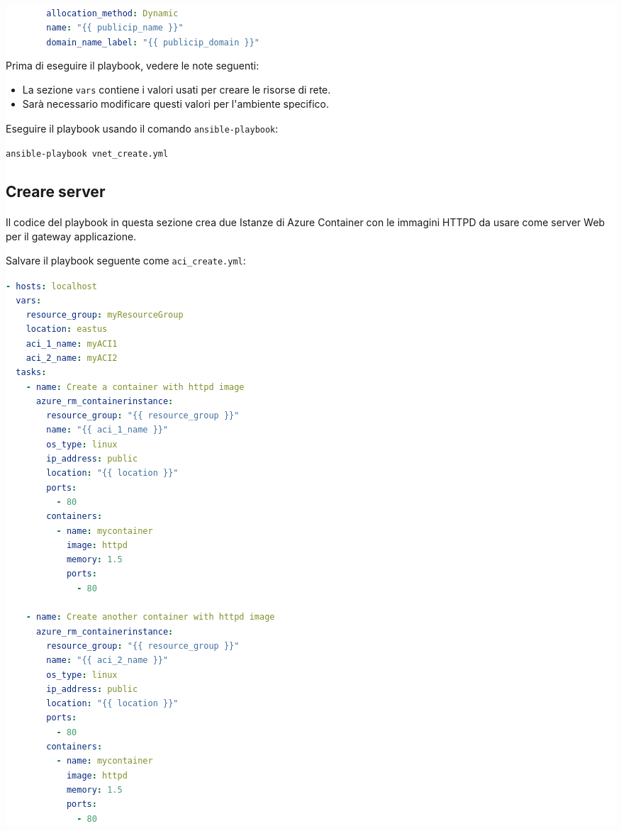 ```yml
        allocation_method: Dynamic
        name: "{{ publicip_name }}"
        domain_name_label: "{{ publicip_domain }}"
```

Prima di eseguire il playbook, vedere le note seguenti:

* La sezione `vars` contiene i valori usati per creare le risorse di rete. 
* Sarà necessario modificare questi valori per l'ambiente specifico.

Eseguire il playbook usando il comando `ansible-playbook`:

```bash
ansible-playbook vnet_create.yml
```

## <a name="create-servers"></a>Creare server

Il codice del playbook in questa sezione crea due Istanze di Azure Container con le immagini HTTPD da usare come server Web per il gateway applicazione.  

Salvare il playbook seguente come `aci_create.yml`:

```yml
- hosts: localhost
  vars:
    resource_group: myResourceGroup
    location: eastus 
    aci_1_name: myACI1
    aci_2_name: myACI2
  tasks:
    - name: Create a container with httpd image 
      azure_rm_containerinstance:
        resource_group: "{{ resource_group }}"
        name: "{{ aci_1_name }}"
        os_type: linux
        ip_address: public
        location: "{{ location }}"
        ports:
          - 80
        containers:
          - name: mycontainer
            image: httpd
            memory: 1.5
            ports:
              - 80

    - name: Create another container with httpd image 
      azure_rm_containerinstance:
        resource_group: "{{ resource_group }}"
        name: "{{ aci_2_name }}"
        os_type: linux
        ip_address: public
        location: "{{ location }}"
        ports:
          - 80
        containers:
          - name: mycontainer
            image: httpd
            memory: 1.5
            ports:
              - 80
```
